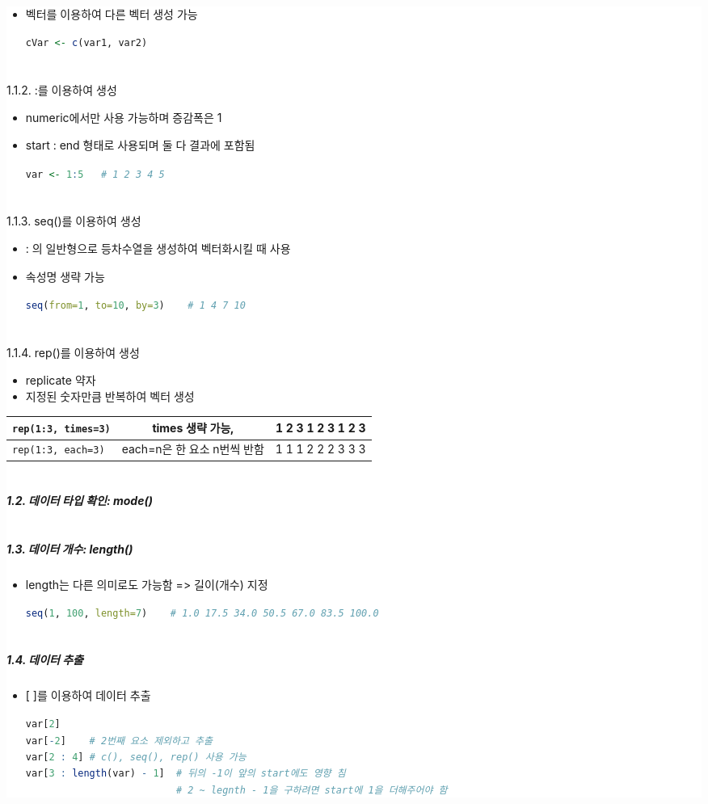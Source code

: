 - 벡터를 이용하여 다른 벡터 생성 가능

  ```r
  cVar <- c(var1, var2)
  ```

 #

1.1.2. :를 이용하여 생성

- numeric에서만 사용 가능하며 증감폭은 1

- start : end 형태로 사용되며 둘 다 결과에 포함됨

  ```r
  var <- 1:5   # 1 2 3 4 5
  ```

 #

1.1.3. seq()를 이용하여 생성

- : 의 일반형으로 등차수열을 생성하여 벡터화시킬 때 사용

- 속성명 생략 가능

  ```r
  seq(from=1, to=10, by=3)    # 1 4 7 10
  ```

 #

1.1.4. rep()를 이용하여 생성

- replicate 약자
- 지정된 숫자만큼 반복하여 벡터 생성

| `rep(1:3, times=3)` | times 생략 가능,            | 1 2 3 1 2 3 1 2 3 |
| ------------------- | --------------------------- | ----------------- |
| `rep(1:3, each=3)`  | each=n은 한 요소 n번씩 반함 | 1 1 1 2 2 2 3 3 3 |

 #

##### 1.2. **데이터** **타입** **확인**: **mode()**

 #

##### 1.3. **데이터** **개수**: **length()**

- length는 다른 의미로도 가능함 => 길이(개수) 지정

  ```r
  seq(1, 100, length=7)    # 1.0 17.5 34.0 50.5 67.0 83.5 100.0
  ```

 #

##### 1.4. 데이터 추출

- [ ]를 이용하여 데이터 추출

  ```r
  var[2]
  var[-2]    # 2번째 요소 제외하고 추출
  var[2 : 4] # c(), seq(), rep() 사용 가능
  var[3 : length(var) - 1]	# 뒤의 -1이 앞의 start에도 영향 침
  							# 2 ~ legnth - 1을 구하려면 start에 1을 더해주어야 함
  ```
